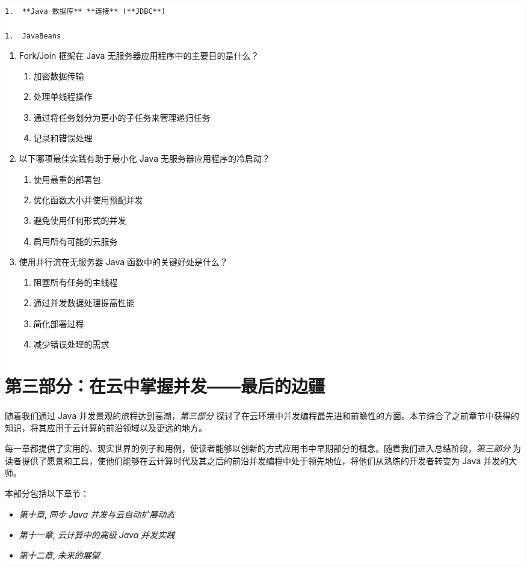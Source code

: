    1.  **Java 数据库** **连接** (**JDBC**)

    1.  JavaBeans

1.  Fork/Join 框架在 Java 无服务器应用程序中的主要目的是什么？

    1.  加密数据传输

    1.  处理单线程操作

    1.  通过将任务划分为更小的子任务来管理递归任务

    1.  记录和错误处理

1.  以下哪项最佳实践有助于最小化 Java 无服务器应用程序的冷启动？

    1.  使用最重的部署包

    1.  优化函数大小并使用预配并发

    1.  避免使用任何形式的并发

    1.  启用所有可能的云服务

1.  使用并行流在无服务器 Java 函数中的关键好处是什么？

    1.  阻塞所有任务的主线程

    1.  通过并发数据处理提高性能

    1.  简化部署过程

    1.  减少错误处理的需求

# 第三部分：在云中掌握并发——最后的边疆

随着我们通过 Java 并发景观的旅程达到高潮，*第三部分* 探讨了在云环境中并发编程最先进和前瞻性的方面。本节综合了之前章节中获得的知识，将其应用于云计算的前沿领域以及更远的地方。

每一章都提供了实用的、现实世界的例子和用例，使读者能够以创新的方式应用书中早期部分的概念。随着我们进入总结阶段，*第三部分* 为读者提供了愿景和工具，使他们能够在云计算时代及其之后的前沿并发编程中处于领先地位，将他们从熟练的开发者转变为 Java 并发的大师。

本部分包括以下章节：

+   *第十章*, *同步 Java 并发与云自动扩展动态*

+   *第十一章*, *云计算中的高级 Java 并发实践*

+   *第十二章*, *未来的展望*
